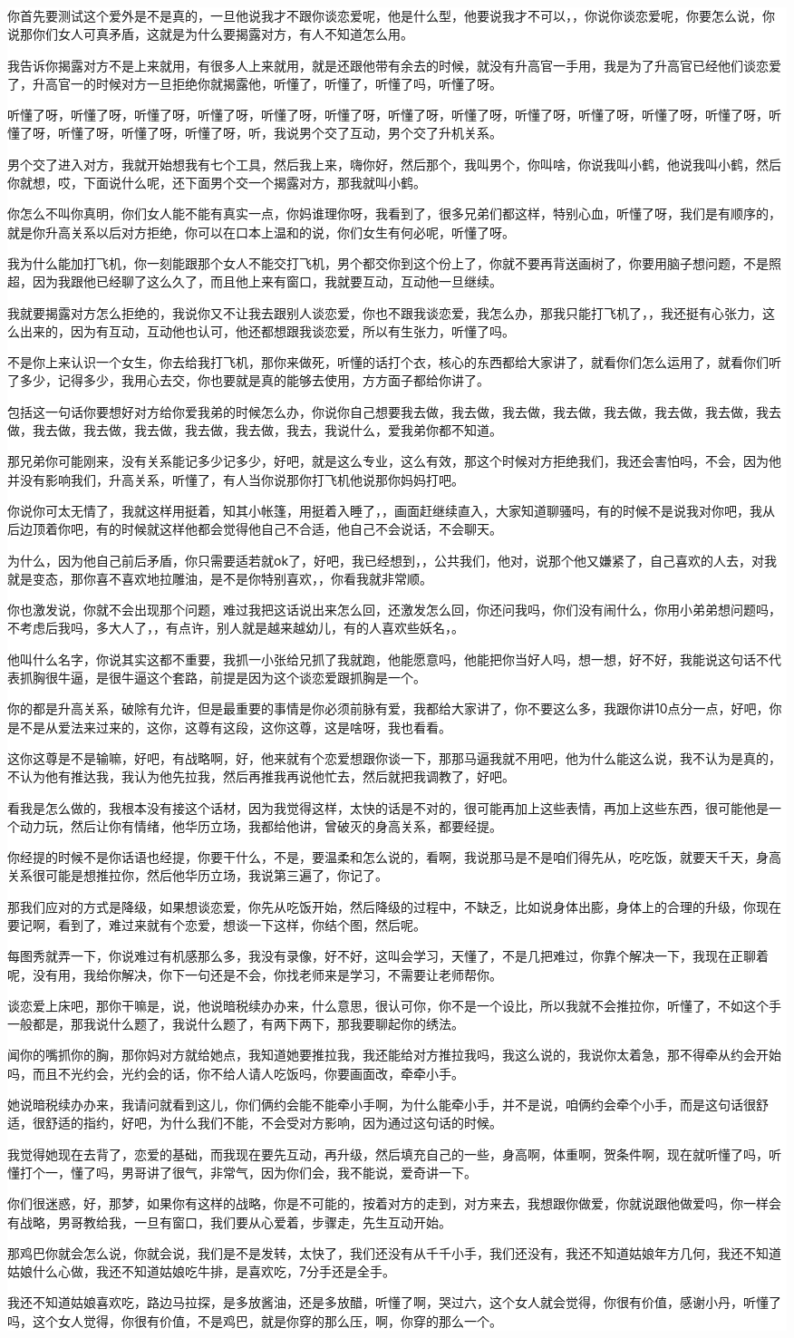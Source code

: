 你首先要测试这个爱外是不是真的，一旦他说我才不跟你谈恋爱呢，他是什么型，他要说我才不可以，，你说你谈恋爱呢，你要怎么说，你说那你们女人可真矛盾，这就是为什么要揭露对方，有人不知道怎么用。

我告诉你揭露对方不是上来就用，有很多人上来就用，就是还跟他带有余去的时候，就没有升高官一手用，我是为了升高官已经他们谈恋爱了，升高官一的时候对方一旦拒绝你就揭露他，听懂了，听懂了，听懂了吗，听懂了呀。

听懂了呀，听懂了呀，听懂了呀，听懂了呀，听懂了呀，听懂了呀，听懂了呀，听懂了呀，听懂了呀，听懂了呀，听懂了呀，听懂了呀，听懂了呀，听懂了呀，听懂了呀，听懂了呀，听，我说男个交了互动，男个交了升机关系。

男个交了进入对方，我就开始想我有七个工具，然后我上来，嗨你好，然后那个，我叫男个，你叫啥，你说我叫小鹤，他说我叫小鹤，然后你就想，哎，下面说什么呢，还下面男个交一个揭露对方，那我就叫小鹤。

你怎么不叫你真明，你们女人能不能有真实一点，你妈谁理你呀，我看到了，很多兄弟们都这样，特别心血，听懂了呀，我们是有顺序的，就是你升高关系以后对方拒绝，你可以在口本上温和的说，你们女生有何必呢，听懂了呀。

我为什么能加打飞机，你一刻能跟那个女人不能交打飞机，男个都交你到这个份上了，你就不要再背送画树了，你要用脑子想问题，不是照超，因为我跟他已经聊了这么久了，而且他上来有窗口，我就要互动，互动他一旦继续。

我就要揭露对方怎么拒绝的，我说你又不让我去跟别人谈恋爱，你也不跟我谈恋爱，我怎么办，那我只能打飞机了，，我还挺有心张力，这么出来的，因为有互动，互动他也认可，他还都想跟我谈恋爱，所以有生张力，听懂了吗。

不是你上来认识一个女生，你去给我打飞机，那你来做死，听懂的话打个衣，核心的东西都给大家讲了，就看你们怎么运用了，就看你们听了多少，记得多少，我用心去交，你也要就是真的能够去使用，方方面子都给你讲了。

包括这一句话你要想好对方给你爱我弟的时候怎么办，你说你自己想要我去做，我去做，我去做，我去做，我去做，我去做，我去做，我去做，我去做，我去做，我去做，我去做，我去做，我去，我说什么，爱我弟你都不知道。

那兄弟你可能刚来，没有关系能记多少记多少，好吧，就是这么专业，这么有效，那这个时候对方拒绝我们，我还会害怕吗，不会，因为他并没有影响我们，升高关系，听懂了，有人当你说那你打飞机他说那你妈妈打吧。

你说你可太无情了，我就这样用挺着，知其小帐篷，用挺着入睡了，，画面赶继续直入，大家知道聊骚吗，有的时候不是说我对你吧，我从后边顶着你吧，有的时候就这样他都会觉得他自己不合适，他自己不会说话，不会聊天。

为什么，因为他自己前后矛盾，你只需要适若就ok了，好吧，我已经想到，，公共我们，他对，说那个他又嫌紧了，自己喜欢的人去，对我就是变态，那你喜不喜欢地拉雕油，是不是你特别喜欢，，你看我就非常顺。

你也激发说，你就不会出现那个问题，难过我把这话说出来怎么回，还激发怎么回，你还问我吗，你们没有闹什么，你用小弟弟想问题吗，不考虑后我吗，多大人了，，有点许，别人就是越来越幼儿，有的人喜欢些妖名，。

他叫什么名字，你说其实这都不重要，我抓一小张给兄抓了我就跑，他能愿意吗，他能把你当好人吗，想一想，好不好，我能说这句话不代表抓胸很牛逼，是很牛逼这个套路，前提是因为这个谈恋爱跟抓胸是一个。

你的都是升高关系，破除有允许，但是最重要的事情是你必须前脉有爱，我都给大家讲了，你不要这么多，我跟你讲10点分一点，好吧，你是不是从爱法来过来的，这你，这尊有这段，这你这尊，这是啥呀，我也看看。

这你这尊是不是输嘛，好吧，有战略啊，好，他来就有个恋爱想跟你谈一下，那那马逼我就不用吧，他为什么能这么说，我不认为是真的，不认为他有推达我，我认为他先拉我，然后再推我再说他忙去，然后就把我调教了，好吧。

看我是怎么做的，我根本没有接这个话材，因为我觉得这样，太快的话是不对的，很可能再加上这些表情，再加上这些东西，很可能他是一个动力玩，然后让你有情绪，他华历立场，我都给他讲，曾破灭的身高关系，都要经提。

你经提的时候不是你话语也经提，你要干什么，不是，要温柔和怎么说的，看啊，我说那马是不是咱们得先从，吃吃饭，就要天千天，身高关系很可能是想推拉你，然后他华历立场，我说第三遍了，你记了。

那我们应对的方式是降级，如果想谈恋爱，你先从吃饭开始，然后降级的过程中，不缺乏，比如说身体出膨，身体上的合理的升级，你现在要记啊，看到了，难过来就有个恋爱，想谈一下这样，你结个图，然后呢。

每图秀就弄一下，你说难过有机感那么多，我没有录像，好不好，这叫会学习，天懂了，不是几把难过，你靠个解决一下，我现在正聊着呢，没有用，我给你解决，你下一句还是不会，你找老师来是学习，不需要让老师帮你。

谈恋爱上床吧，那你干嘛是，说，他说暗税续办办来，什么意思，很认可你，你不是一个设比，所以我就不会推拉你，听懂了，不如这个手一般都是，那我说什么题了，我说什么题了，有两下两下，那我要聊起你的绣法。

闻你的嘴抓你的胸，那你妈对方就给她点，我知道她要推拉我，我还能给对方推拉我吗，我这么说的，我说你太着急，那不得牵从约会开始吗，而且不光约会，光约会的话，你不给人请人吃饭吗，你要画面改，牵牵小手。

她说暗税续办办来，我请问就看到这儿，你们俩约会能不能牵小手啊，为什么能牵小手，并不是说，咱俩约会牵个小手，而是这句话很舒适，很舒适的指约，好吧，为什么我们不能，不会受对方影响，因为通过这句话的时候。

我觉得她现在去背了，恋爱的基础，而我现在要先互动，再升级，然后填充自己的一些，身高啊，体重啊，贺条件啊，现在就听懂了吗，听懂打个一，懂了吗，男哥讲了很气，非常气，因为你们会，我不能说，爱奇讲一下。

你们很迷惑，好，那梦，如果你有这样的战略，你是不可能的，按着对方的走到，对方来去，我想跟你做爱，你就说跟他做爱吗，你一样会有战略，男哥教给我，一旦有窗口，我们要从心爱着，步骤走，先生互动开始。

那鸡巴你就会怎么说，你就会说，我们是不是发转，太快了，我们还没有从千千小手，我们还没有，我还不知道姑娘年方几何，我还不知道姑娘什么心做，我还不知道姑娘吃牛排，是喜欢吃，7分手还是全手。

我还不知道姑娘喜欢吃，路边马拉探，是多放酱油，还是多放醋，听懂了啊，哭过六，这个女人就会觉得，你很有价值，感谢小丹，听懂了吗，这个女人觉得，你很有价值，不是鸡巴，就是你穿的那么压，啊，你穿的那么一个。
